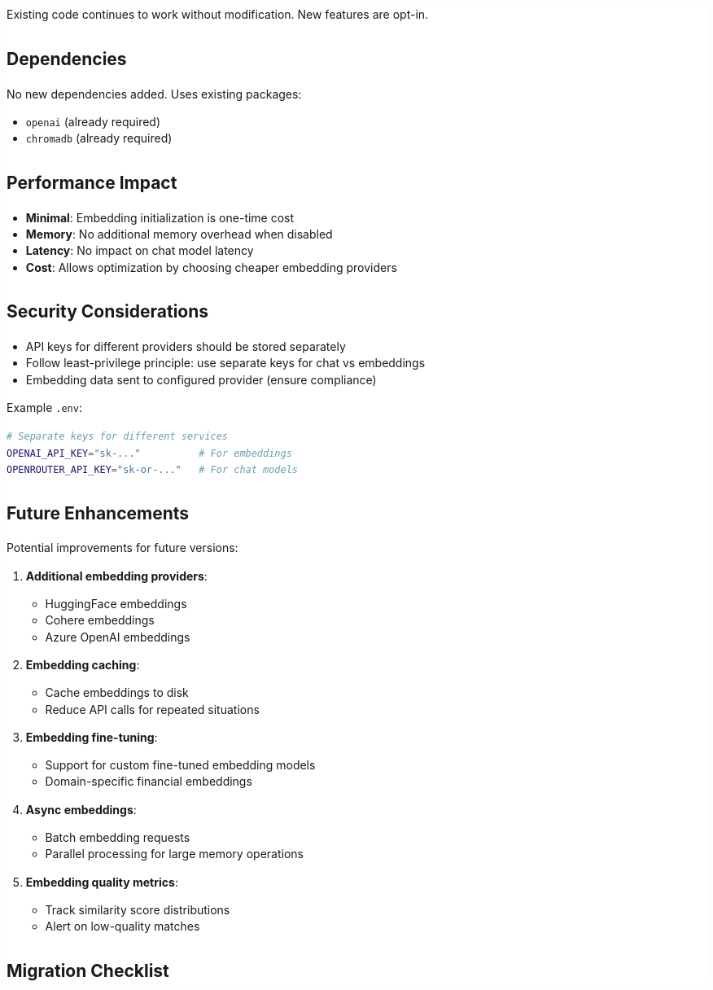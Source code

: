 Existing code continues to work without modification. New features are opt-in.

## Dependencies

No new dependencies added. Uses existing packages:
- `openai` (already required)
- `chromadb` (already required)

## Performance Impact

- **Minimal**: Embedding initialization is one-time cost
- **Memory**: No additional memory overhead when disabled
- **Latency**: No impact on chat model latency
- **Cost**: Allows optimization by choosing cheaper embedding providers

## Security Considerations

- API keys for different providers should be stored separately
- Follow least-privilege principle: use separate keys for chat vs embeddings
- Embedding data sent to configured provider (ensure compliance)

Example `.env`:
```bash
# Separate keys for different services
OPENAI_API_KEY="sk-..."          # For embeddings
OPENROUTER_API_KEY="sk-or-..."   # For chat models
```

## Future Enhancements

Potential improvements for future versions:

1. **Additional embedding providers**:
   - HuggingFace embeddings
   - Cohere embeddings
   - Azure OpenAI embeddings

2. **Embedding caching**:
   - Cache embeddings to disk
   - Reduce API calls for repeated situations

3. **Embedding fine-tuning**:
   - Support for custom fine-tuned embedding models
   - Domain-specific financial embeddings

4. **Async embeddings**:
   - Batch embedding requests
   - Parallel processing for large memory operations

5. **Embedding quality metrics**:
   - Track similarity score distributions
   - Alert on low-quality matches

## Migration Checklist
